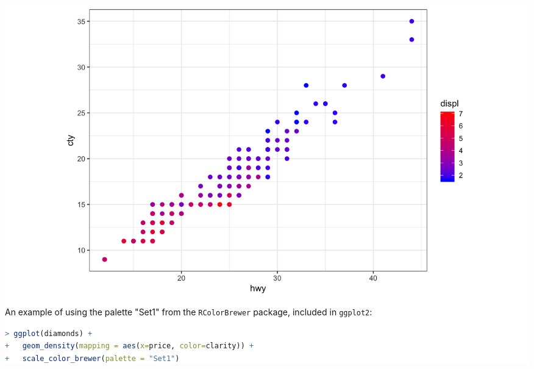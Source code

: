<img src="eda_files/figure-html/unnamed-chunk-123-1.png" width="672" style="display: block; margin: auto;" />


An example of using the palette "Set1" from the `RColorBrewer` package, included in `ggplot2`:


```r
> ggplot(diamonds) +
+   geom_density(mapping = aes(x=price, color=clarity)) +
+   scale_color_brewer(palette = "Set1")
```
